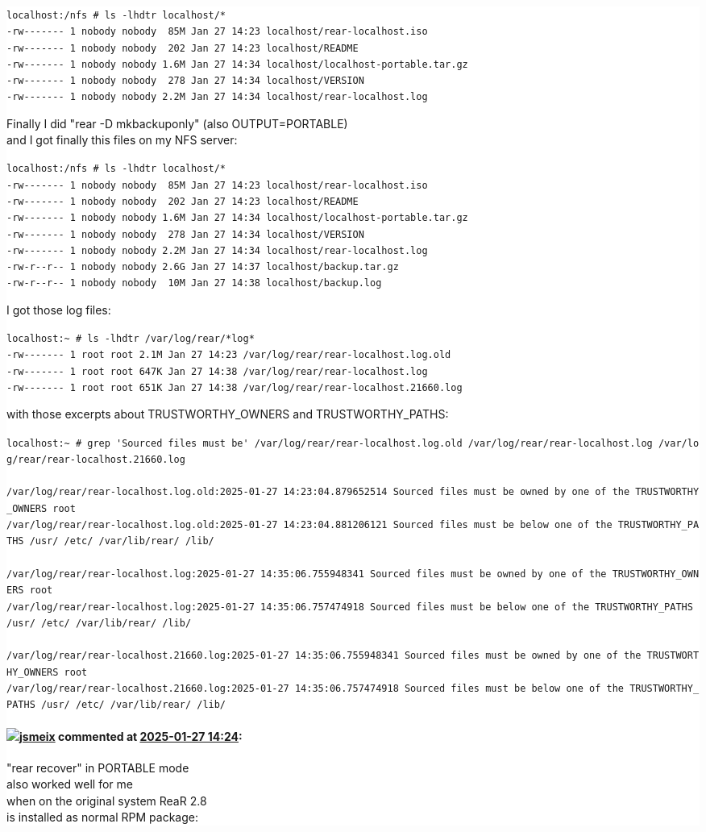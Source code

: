     localhost:/nfs # ls -lhdtr localhost/*
    -rw------- 1 nobody nobody  85M Jan 27 14:23 localhost/rear-localhost.iso
    -rw------- 1 nobody nobody  202 Jan 27 14:23 localhost/README
    -rw------- 1 nobody nobody 1.6M Jan 27 14:34 localhost/localhost-portable.tar.gz
    -rw------- 1 nobody nobody  278 Jan 27 14:34 localhost/VERSION
    -rw------- 1 nobody nobody 2.2M Jan 27 14:34 localhost/rear-localhost.log

Finally I did "rear -D mkbackuponly" (also OUTPUT=PORTABLE)  
and I got finally this files on my NFS server:

    localhost:/nfs # ls -lhdtr localhost/*
    -rw------- 1 nobody nobody  85M Jan 27 14:23 localhost/rear-localhost.iso
    -rw------- 1 nobody nobody  202 Jan 27 14:23 localhost/README
    -rw------- 1 nobody nobody 1.6M Jan 27 14:34 localhost/localhost-portable.tar.gz
    -rw------- 1 nobody nobody  278 Jan 27 14:34 localhost/VERSION
    -rw------- 1 nobody nobody 2.2M Jan 27 14:34 localhost/rear-localhost.log
    -rw-r--r-- 1 nobody nobody 2.6G Jan 27 14:37 localhost/backup.tar.gz
    -rw-r--r-- 1 nobody nobody  10M Jan 27 14:38 localhost/backup.log

I got those log files:

    localhost:~ # ls -lhdtr /var/log/rear/*log*
    -rw------- 1 root root 2.1M Jan 27 14:23 /var/log/rear/rear-localhost.log.old
    -rw------- 1 root root 647K Jan 27 14:38 /var/log/rear/rear-localhost.log
    -rw------- 1 root root 651K Jan 27 14:38 /var/log/rear/rear-localhost.21660.log

with those excerpts about TRUSTWORTHY\_OWNERS and TRUSTWORTHY\_PATHS:

    localhost:~ # grep 'Sourced files must be' /var/log/rear/rear-localhost.log.old /var/log/rear/rear-localhost.log /var/log/rear/rear-localhost.21660.log

    /var/log/rear/rear-localhost.log.old:2025-01-27 14:23:04.879652514 Sourced files must be owned by one of the TRUSTWORTHY_OWNERS root
    /var/log/rear/rear-localhost.log.old:2025-01-27 14:23:04.881206121 Sourced files must be below one of the TRUSTWORTHY_PATHS /usr/ /etc/ /var/lib/rear/ /lib/

    /var/log/rear/rear-localhost.log:2025-01-27 14:35:06.755948341 Sourced files must be owned by one of the TRUSTWORTHY_OWNERS root
    /var/log/rear/rear-localhost.log:2025-01-27 14:35:06.757474918 Sourced files must be below one of the TRUSTWORTHY_PATHS /usr/ /etc/ /var/lib/rear/ /lib/

    /var/log/rear/rear-localhost.21660.log:2025-01-27 14:35:06.755948341 Sourced files must be owned by one of the TRUSTWORTHY_OWNERS root
    /var/log/rear/rear-localhost.21660.log:2025-01-27 14:35:06.757474918 Sourced files must be below one of the TRUSTWORTHY_PATHS /usr/ /etc/ /var/lib/rear/ /lib/

#### <img src="https://avatars.githubusercontent.com/u/1788608?u=925fc54e2ce01551392622446ece427f51e2f0ce&v=4" width="50">[jsmeix](https://github.com/jsmeix) commented at [2025-01-27 14:24](https://github.com/rear/rear/pull/3379#issuecomment-2615900270):

"rear recover" in PORTABLE mode  
also worked well for me  
when on the original system ReaR 2.8  
is installed as normal RPM package:
